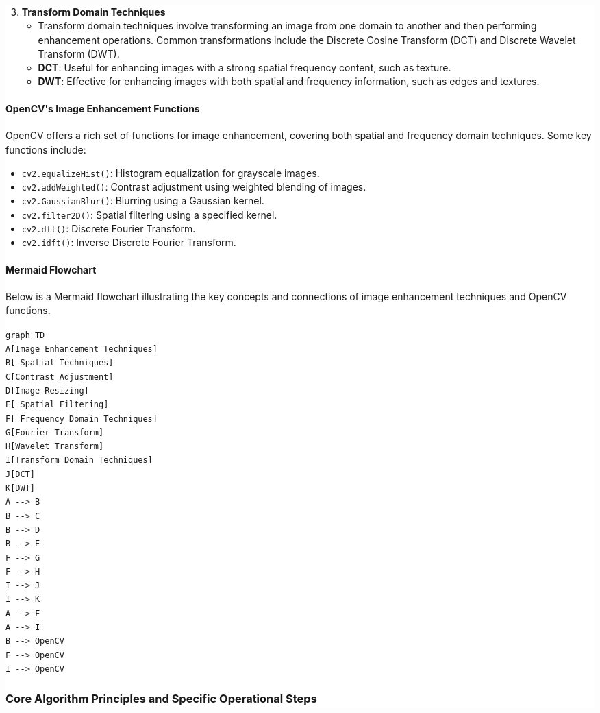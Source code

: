 3. **Transform Domain Techniques**
   - Transform domain techniques involve transforming an image from one domain to another and then performing enhancement operations. Common transformations include the Discrete Cosine Transform (DCT) and Discrete Wavelet Transform (DWT).
   - **DCT**: Useful for enhancing images with a strong spatial frequency content, such as texture.
   - **DWT**: Effective for enhancing images with both spatial and frequency information, such as edges and textures.

#### OpenCV's Image Enhancement Functions

OpenCV offers a rich set of functions for image enhancement, covering both spatial and frequency domain techniques. Some key functions include:

- `cv2.equalizeHist()`: Histogram equalization for grayscale images.
- `cv2.addWeighted()`: Contrast adjustment using weighted blending of images.
- `cv2.GaussianBlur()`: Blurring using a Gaussian kernel.
- `cv2.filter2D()`: Spatial filtering using a specified kernel.
- `cv2.dft()`: Discrete Fourier Transform.
- `cv2.idft()`: Inverse Discrete Fourier Transform.

#### Mermaid Flowchart

Below is a Mermaid flowchart illustrating the key concepts and connections of image enhancement techniques and OpenCV functions.

```mermaid
graph TD
A[Image Enhancement Techniques]
B[ Spatial Techniques]
C[Contrast Adjustment]
D[Image Resizing]
E[ Spatial Filtering]
F[ Frequency Domain Techniques]
G[Fourier Transform]
H[Wavelet Transform]
I[Transform Domain Techniques]
J[DCT]
K[DWT]
A --> B
B --> C
B --> D
B --> E
F --> G
F --> H
I --> J
I --> K
A --> F
A --> I
B --> OpenCV
F --> OpenCV
I --> OpenCV
```

### Core Algorithm Principles and Specific Operational Steps
